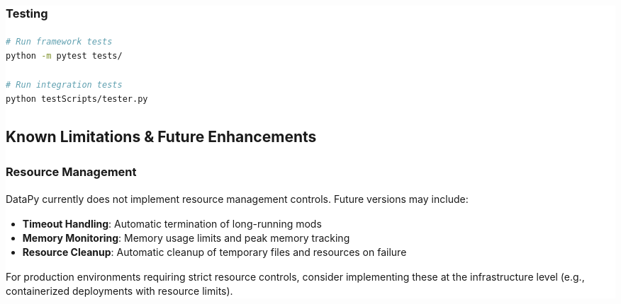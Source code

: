 ### Testing

```bash
# Run framework tests
python -m pytest tests/

# Run integration tests
python testScripts/tester.py
```


## Known Limitations & Future Enhancements

### Resource Management
DataPy currently does not implement resource management controls. Future versions may include:

- **Timeout Handling**: Automatic termination of long-running mods
- **Memory Monitoring**: Memory usage limits and peak memory tracking  
- **Resource Cleanup**: Automatic cleanup of temporary files and resources on failure

For production environments requiring strict resource controls, consider implementing these at the infrastructure level (e.g., containerized deployments with resource limits).